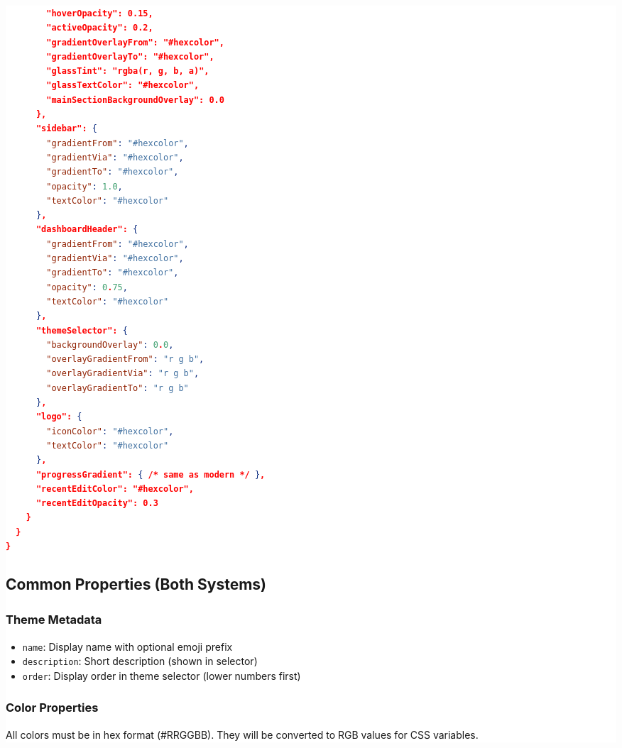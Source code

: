 ```json
        "hoverOpacity": 0.15,
        "activeOpacity": 0.2,
        "gradientOverlayFrom": "#hexcolor",
        "gradientOverlayTo": "#hexcolor",
        "glassTint": "rgba(r, g, b, a)",
        "glassTextColor": "#hexcolor",
        "mainSectionBackgroundOverlay": 0.0
      },
      "sidebar": {
        "gradientFrom": "#hexcolor",
        "gradientVia": "#hexcolor",
        "gradientTo": "#hexcolor",
        "opacity": 1.0,
        "textColor": "#hexcolor"
      },
      "dashboardHeader": {
        "gradientFrom": "#hexcolor",
        "gradientVia": "#hexcolor",
        "gradientTo": "#hexcolor",
        "opacity": 0.75,
        "textColor": "#hexcolor"
      },
      "themeSelector": {
        "backgroundOverlay": 0.0,
        "overlayGradientFrom": "r g b",
        "overlayGradientVia": "r g b",
        "overlayGradientTo": "r g b"
      },
      "logo": {
        "iconColor": "#hexcolor",
        "textColor": "#hexcolor"
      },
      "progressGradient": { /* same as modern */ },
      "recentEditColor": "#hexcolor",
      "recentEditOpacity": 0.3
    }
  }
}
```

## Common Properties (Both Systems)

### Theme Metadata
- `name`: Display name with optional emoji prefix
- `description`: Short description (shown in selector)
- `order`: Display order in theme selector (lower numbers first)

### Color Properties
All colors must be in hex format (#RRGGBB). They will be converted to RGB values for CSS variables.

